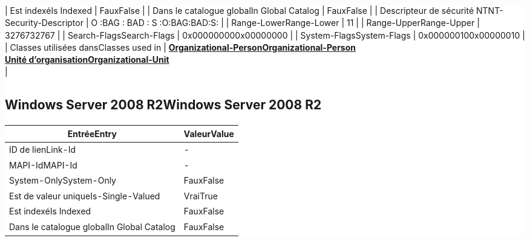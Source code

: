 | <span data-ttu-id="65bc7-242">Est indexé</span><span class="sxs-lookup"><span data-stu-id="65bc7-242">Is Indexed</span></span>             | <span data-ttu-id="65bc7-243">Faux</span><span class="sxs-lookup"><span data-stu-id="65bc7-243">False</span></span>                                                                                                                             |
| <span data-ttu-id="65bc7-244">Dans le catalogue global</span><span class="sxs-lookup"><span data-stu-id="65bc7-244">In Global Catalog</span></span>      | <span data-ttu-id="65bc7-245">Faux</span><span class="sxs-lookup"><span data-stu-id="65bc7-245">False</span></span>                                                                                                                             |
| <span data-ttu-id="65bc7-246">Descripteur de sécurité NT</span><span class="sxs-lookup"><span data-stu-id="65bc7-246">NT-Security-Descriptor</span></span> | <span data-ttu-id="65bc7-247">O :BAG : BAD : S :</span><span class="sxs-lookup"><span data-stu-id="65bc7-247">O:BAG:BAD:S:</span></span>                                                                                                                      |
| <span data-ttu-id="65bc7-248">Range-Lower</span><span class="sxs-lookup"><span data-stu-id="65bc7-248">Range-Lower</span></span>            | <span data-ttu-id="65bc7-249">1</span><span class="sxs-lookup"><span data-stu-id="65bc7-249">1</span></span>                                                                                                                                 |
| <span data-ttu-id="65bc7-250">Range-Upper</span><span class="sxs-lookup"><span data-stu-id="65bc7-250">Range-Upper</span></span>            | <span data-ttu-id="65bc7-251">32767</span><span class="sxs-lookup"><span data-stu-id="65bc7-251">32767</span></span>                                                                                                                             |
| <span data-ttu-id="65bc7-252">Search-Flags</span><span class="sxs-lookup"><span data-stu-id="65bc7-252">Search-Flags</span></span>           | <span data-ttu-id="65bc7-253">0x00000000</span><span class="sxs-lookup"><span data-stu-id="65bc7-253">0x00000000</span></span>                                                                                                                        |
| <span data-ttu-id="65bc7-254">System-Flags</span><span class="sxs-lookup"><span data-stu-id="65bc7-254">System-Flags</span></span>           | <span data-ttu-id="65bc7-255">0x00000010</span><span class="sxs-lookup"><span data-stu-id="65bc7-255">0x00000010</span></span>                                                                                                                        |
| <span data-ttu-id="65bc7-256">Classes utilisées dans</span><span class="sxs-lookup"><span data-stu-id="65bc7-256">Classes used in</span></span>        | [<span data-ttu-id="65bc7-257">**Organizational-Person**</span><span class="sxs-lookup"><span data-stu-id="65bc7-257">**Organizational-Person**</span></span>](c-organizationalperson.md)<br/> [<span data-ttu-id="65bc7-258">**Unité d’organisation**</span><span class="sxs-lookup"><span data-stu-id="65bc7-258">**Organizational-Unit**</span></span>](c-organizationalunit.md)<br/> |



## <a name="windows-server-2008-r2"></a><span data-ttu-id="65bc7-259">Windows Server 2008 R2</span><span class="sxs-lookup"><span data-stu-id="65bc7-259">Windows Server 2008 R2</span></span>



| <span data-ttu-id="65bc7-260">Entrée</span><span class="sxs-lookup"><span data-stu-id="65bc7-260">Entry</span></span> | <span data-ttu-id="65bc7-261">Valeur</span><span class="sxs-lookup"><span data-stu-id="65bc7-261">Value</span></span> |
|------------------------|-----------------------------------------------------------------------------------------------------------------------------------|
| <span data-ttu-id="65bc7-262">ID de lien</span><span class="sxs-lookup"><span data-stu-id="65bc7-262">Link-Id</span></span>                | \-                                                                                                                                |
| <span data-ttu-id="65bc7-263">MAPI-Id</span><span class="sxs-lookup"><span data-stu-id="65bc7-263">MAPI-Id</span></span>                | \-                                                                                                                                |
| <span data-ttu-id="65bc7-264">System-Only</span><span class="sxs-lookup"><span data-stu-id="65bc7-264">System-Only</span></span>            | <span data-ttu-id="65bc7-265">Faux</span><span class="sxs-lookup"><span data-stu-id="65bc7-265">False</span></span>                                                                                                                             |
| <span data-ttu-id="65bc7-266">Est de valeur unique</span><span class="sxs-lookup"><span data-stu-id="65bc7-266">Is-Single-Valued</span></span>       | <span data-ttu-id="65bc7-267">Vrai</span><span class="sxs-lookup"><span data-stu-id="65bc7-267">True</span></span>                                                                                                                              |
| <span data-ttu-id="65bc7-268">Est indexé</span><span class="sxs-lookup"><span data-stu-id="65bc7-268">Is Indexed</span></span>             | <span data-ttu-id="65bc7-269">Faux</span><span class="sxs-lookup"><span data-stu-id="65bc7-269">False</span></span>                                                                                                                             |
| <span data-ttu-id="65bc7-270">Dans le catalogue global</span><span class="sxs-lookup"><span data-stu-id="65bc7-270">In Global Catalog</span></span>      | <span data-ttu-id="65bc7-271">Faux</span><span class="sxs-lookup"><span data-stu-id="65bc7-271">False</span></span>                                                                                                                             |